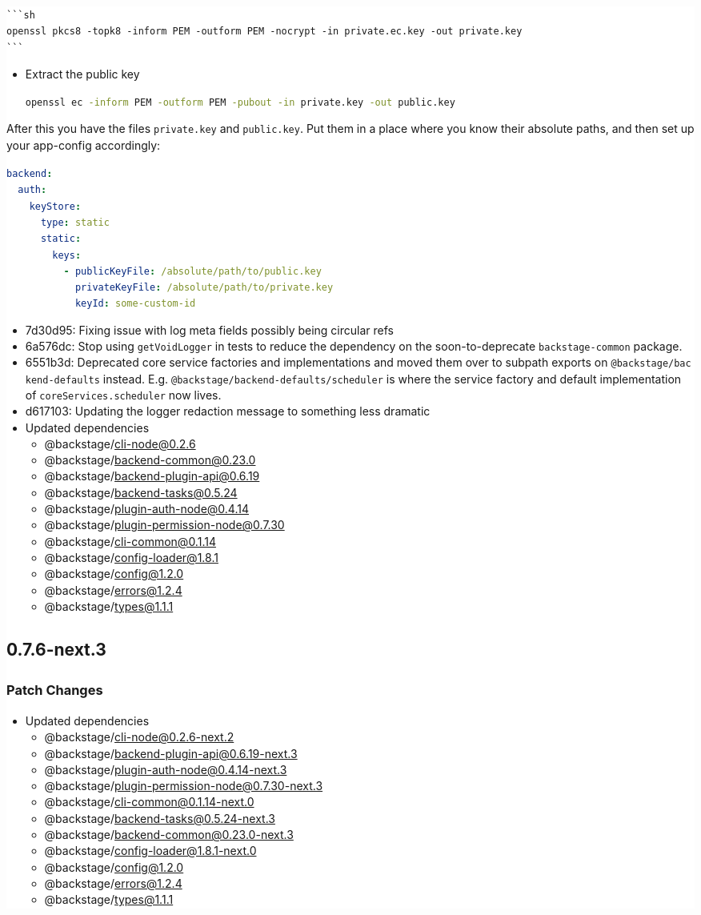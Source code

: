     ```sh
    openssl pkcs8 -topk8 -inform PEM -outform PEM -nocrypt -in private.ec.key -out private.key
    ```

  - Extract the public key

    ```sh
    openssl ec -inform PEM -outform PEM -pubout -in private.key -out public.key
    ```

  After this you have the files `private.key` and `public.key`. Put them in a place where you know their absolute paths, and then set up your app-config accordingly:

  ```yaml
  backend:
    auth:
      keyStore:
        type: static
        static:
          keys:
            - publicKeyFile: /absolute/path/to/public.key
              privateKeyFile: /absolute/path/to/private.key
              keyId: some-custom-id
  ```

- 7d30d95: Fixing issue with log meta fields possibly being circular refs
- 6a576dc: Stop using `getVoidLogger` in tests to reduce the dependency on the soon-to-deprecate `backstage-common` package.
- 6551b3d: Deprecated core service factories and implementations and moved them over to
  subpath exports on `@backstage/backend-defaults` instead. E.g.
  `@backstage/backend-defaults/scheduler` is where the service factory and default
  implementation of `coreServices.scheduler` now lives.
- d617103: Updating the logger redaction message to something less dramatic
- Updated dependencies
  - @backstage/cli-node@0.2.6
  - @backstage/backend-common@0.23.0
  - @backstage/backend-plugin-api@0.6.19
  - @backstage/backend-tasks@0.5.24
  - @backstage/plugin-auth-node@0.4.14
  - @backstage/plugin-permission-node@0.7.30
  - @backstage/cli-common@0.1.14
  - @backstage/config-loader@1.8.1
  - @backstage/config@1.2.0
  - @backstage/errors@1.2.4
  - @backstage/types@1.1.1

## 0.7.6-next.3

### Patch Changes

- Updated dependencies
  - @backstage/cli-node@0.2.6-next.2
  - @backstage/backend-plugin-api@0.6.19-next.3
  - @backstage/plugin-auth-node@0.4.14-next.3
  - @backstage/plugin-permission-node@0.7.30-next.3
  - @backstage/cli-common@0.1.14-next.0
  - @backstage/backend-tasks@0.5.24-next.3
  - @backstage/backend-common@0.23.0-next.3
  - @backstage/config-loader@1.8.1-next.0
  - @backstage/config@1.2.0
  - @backstage/errors@1.2.4
  - @backstage/types@1.1.1
